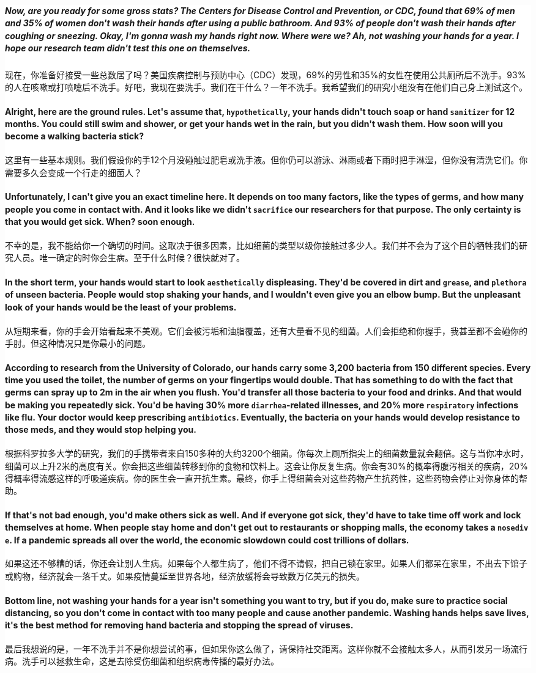 ##### Now, are you ready for some gross stats? The Centers for Disease Control and Prevention, or CDC, found that 69% of men and 35% of women don't wash their hands after using a public bathroom. And 93% of people don't wash their hands after coughing or sneezing. Okay, I'm gonna wash my hands right now. Where were we? Ah, not washing your hands for a year. I hope our research team didn't test this one on themselves.
现在，你准备好接受一些总数居了吗？美国疾病控制与预防中心（CDC）发现，69%的男性和35%的女性在使用公共厕所后不洗手。93%的人在咳嗽或打喷嚏后不洗手。好吧，我现在要洗手。我们在干什么？一年不洗手。我希望我们的研究小组没有在他们自己身上测试这个。
#### Alright, here are the ground rules. Let's assume that, `hypothetically`, your hands didn't touch soap or hand `sanitizer` for 12 months. You could still swim and shower, or get your hands wet in the rain, but you didn't wash them. How soon will you become a walking bacteria stick?
这里有一些基本规则。我们假设你的手12个月没碰触过肥皂或洗手液。但你仍可以游泳、淋雨或者下雨时把手淋湿，但你没有清洗它们。你需要多久会变成一个行走的细菌人？
#### Unfortunately, I can't give you an exact timeline here. It depends on too many factors, like the types of germs, and how many people you come in contact with. And it looks like we didn't `sacrifice` our researchers for that purpose. The only certainty is that you would get sick. When? soon enough.
不幸的是，我不能给你一个确切的时间。这取决于很多因素，比如细菌的类型以级你接触过多少人。我们并不会为了这个目的牺牲我们的研究人员。唯一确定的时你会生病。至于什么时候？很快就对了。
#### In the short term, your hands would start to look `aesthetically` displeasing. They'd be covered in dirt and `grease`, and `plethora` of unseen bacteria. People would stop shaking your hands, and I wouldn't even give you an elbow bump. But the unpleasant look of your hands would be the least of your problems.
从短期来看，你的手会开始看起来不美观。它们会被污垢和油脂覆盖，还有大量看不见的细菌。人们会拒绝和你握手，我甚至都不会碰你的手肘。但这种情况只是你最小的问题。
#### According to research from the University of Colorado, our hands carry some 3,200 bacteria from 150 different species. Every time you used the toilet, the number of germs on your fingertips would double. That has something to do with the fact that germs can spray up to 2m in the air when you flush. You'd transfer all those bacteria to your food and drinks. And that would be making you repeatedly sick. You'd be having 30% more `diarrhea`-related illnesses, and 20% more `respiratory` infections like flu. Your doctor would keep prescribing `antibiotics`. Eventually, the bacteria on your hands would develop resistance to those meds, and they would stop helping you.
根据科罗拉多大学的研究，我们的手携带者来自150多种的大约3200个细菌。你每次上厕所指尖上的细菌数量就会翻倍。这与当你冲水时，细菌可以上升2米的高度有关。你会把这些细菌转移到你的食物和饮料上。这会让你反复生病。你会有30%的概率得腹泻相关的疾病，20%得概率得流感这样的呼吸道疾病。你的医生会一直开抗生素。最终，你手上得细菌会对这些药物产生抗药性，这些药物会停止对你身体的帮助。
#### If that's not bad enough, you'd make others sick as well. And if everyone got sick, they'd have to take time off work and lock themselves at home. When people stay home and don't get out to restaurants or shopping malls, the economy takes a `nosedive`. If a pandemic spreads all over the world, the economic slowdown could cost trillions of dollars.
如果这还不够糟的话，你还会让别人生病。如果每个人都生病了，他们不得不请假，把自己锁在家里。如果人们都呆在家里，不出去下馆子或购物，经济就会一落千丈。如果疫情蔓延至世界各地，经济放缓将会导致数万亿美元的损失。
#### Bottom line, not washing your hands for a year isn't something you want to try, but if you do, make sure to practice social distancing, so you don't come in contact with too many people and cause another pandemic. Washing hands helps save lives, it's the best method for removing hand bacteria and stopping the spread of viruses.
最后我想说的是，一年不洗手并不是你想尝试的事，但如果你这么做了，请保持社交距离。这样你就不会接触太多人，从而引发另一场流行病。洗手可以拯救生命，这是去除受伤细菌和组织病毒传播的最好办法。